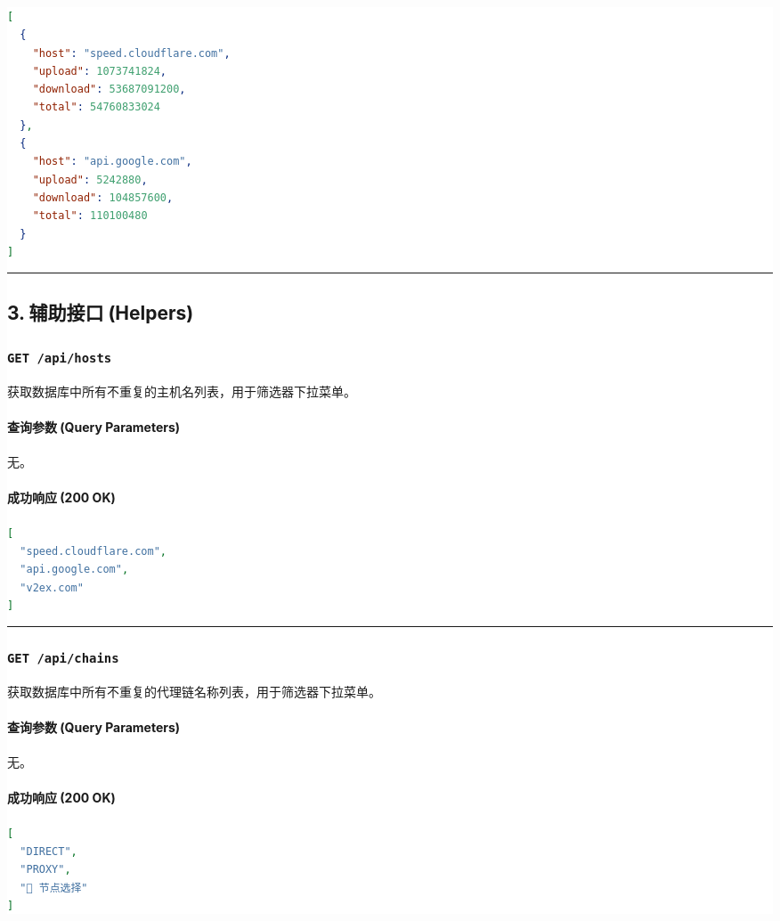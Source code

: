 ```json
[
  {
    "host": "speed.cloudflare.com",
    "upload": 1073741824,
    "download": 53687091200,
    "total": 54760833024
  },
  {
    "host": "api.google.com",
    "upload": 5242880,
    "download": 104857600,
    "total": 110100480
  }
]
```

---

## 3. 辅助接口 (Helpers)

### `GET /api/hosts`

获取数据库中所有不重复的主机名列表，用于筛选器下拉菜单。

#### 查询参数 (Query Parameters)

无。

#### 成功响应 (200 OK)

```json
[
  "speed.cloudflare.com",
  "api.google.com",
  "v2ex.com"
]
```

---

### `GET /api/chains`

获取数据库中所有不重复的代理链名称列表，用于筛选器下拉菜单。

#### 查询参数 (Query Parameters)

无。

#### 成功响应 (200 OK)

```json
[
  "DIRECT",
  "PROXY",
  "🚀 节点选择"
]